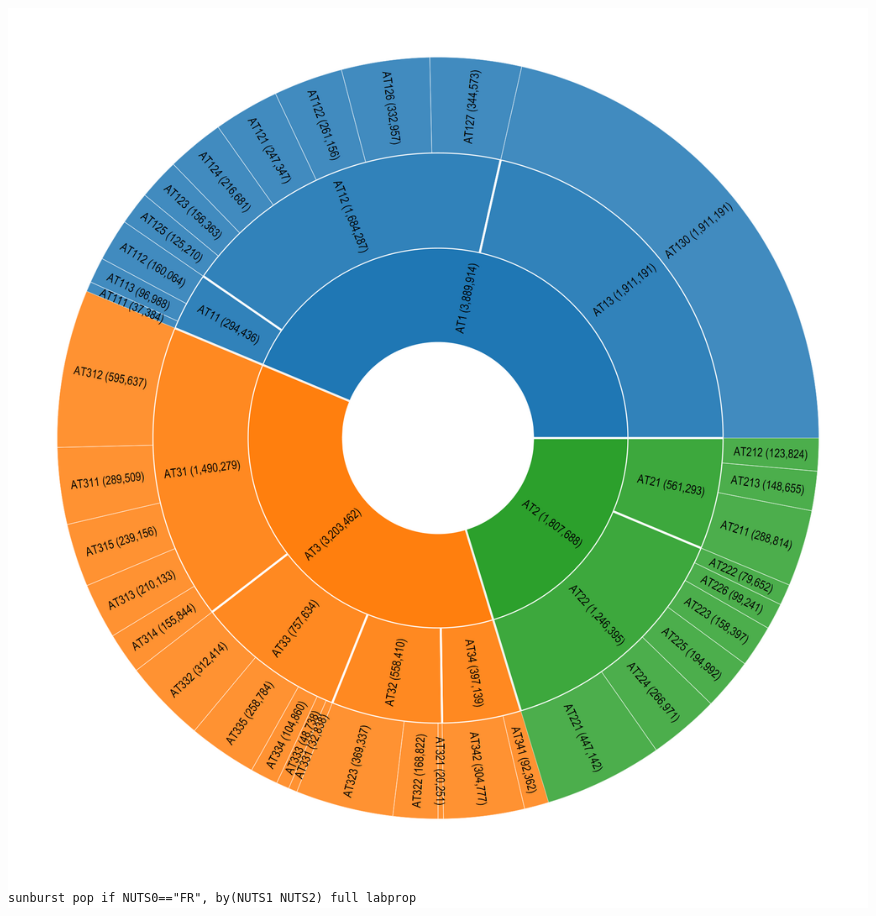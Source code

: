 <img src="/figures/sunburst27_1.png" width="100%">


```
sunburst pop if NUTS0=="FR", by(NUTS1 NUTS2) full labprop
```
